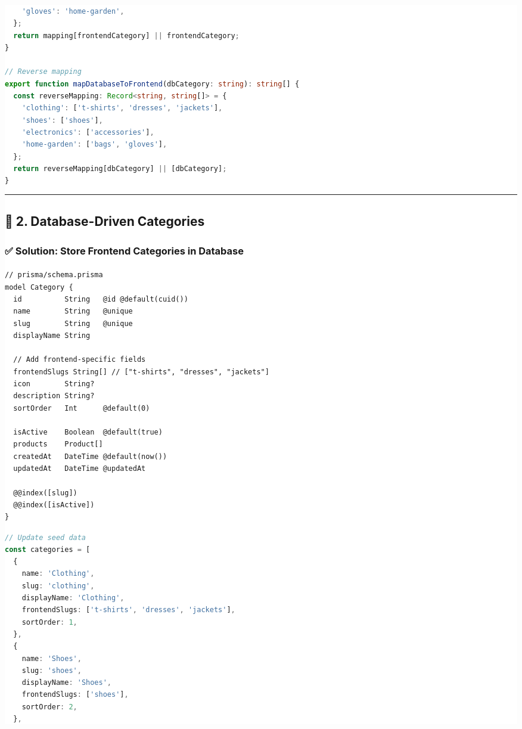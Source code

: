 ```typescript
    'gloves': 'home-garden',
  };
  return mapping[frontendCategory] || frontendCategory;
}

// Reverse mapping
export function mapDatabaseToFrontend(dbCategory: string): string[] {
  const reverseMapping: Record<string, string[]> = {
    'clothing': ['t-shirts', 'dresses', 'jackets'],
    'shoes': ['shoes'],
    'electronics': ['accessories'],
    'home-garden': ['bags', 'gloves'],
  };
  return reverseMapping[dbCategory] || [dbCategory];
}
```

---

## 🎯 **2. Database-Driven Categories**

### **✅ Solution: Store Frontend Categories in Database**

```prisma
// prisma/schema.prisma
model Category {
  id          String   @id @default(cuid())
  name        String   @unique
  slug        String   @unique
  displayName String
  
  // Add frontend-specific fields
  frontendSlugs String[] // ["t-shirts", "dresses", "jackets"]
  icon        String?
  description String?
  sortOrder   Int      @default(0)
  
  isActive    Boolean  @default(true)
  products    Product[]
  createdAt   DateTime @default(now())
  updatedAt   DateTime @updatedAt
  
  @@index([slug])
  @@index([isActive])
}
```

```typescript
// Update seed data
const categories = [
  {
    name: 'Clothing',
    slug: 'clothing',
    displayName: 'Clothing',
    frontendSlugs: ['t-shirts', 'dresses', 'jackets'],
    sortOrder: 1,
  },
  {
    name: 'Shoes',
    slug: 'shoes',
    displayName: 'Shoes',
    frontendSlugs: ['shoes'],
    sortOrder: 2,
  },
```